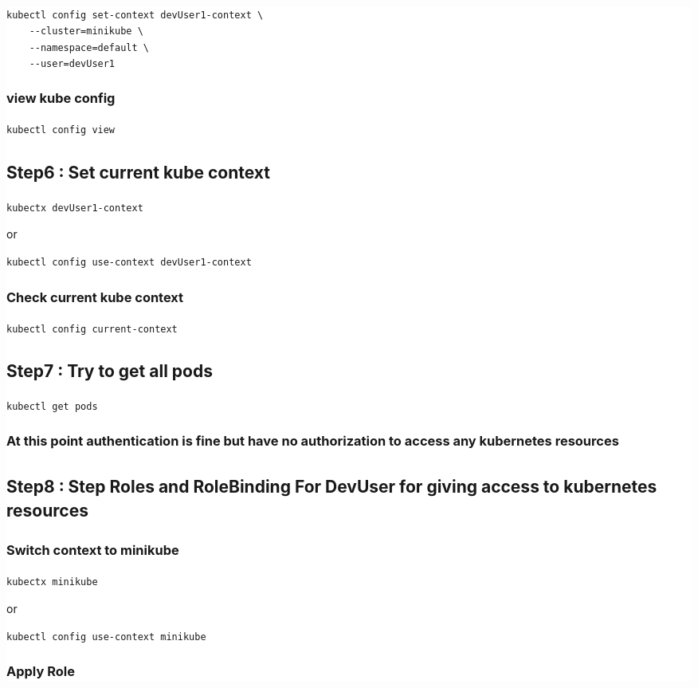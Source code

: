 ```
kubectl config set-context devUser1-context \
    --cluster=minikube \
    --namespace=default \
    --user=devUser1
```

### view kube config

```
kubectl config view
```

## Step6 : Set current kube context

```
kubectx devUser1-context
```
or

```
kubectl config use-context devUser1-context
```

### Check current kube context 

```
kubectl config current-context
```

## Step7 : Try to get all pods

```
kubectl get pods
```

### At this point authentication is fine but have no authorization to access any kubernetes resources


## Step8 : Step Roles and RoleBinding For DevUser for giving access to kubernetes resources

### Switch context to minikube 

```
kubectx minikube
```
or

```
kubectl config use-context minikube
```

### Apply Role
